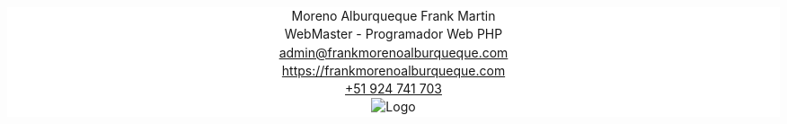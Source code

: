 
<p align="center">
	<label>Moreno Alburqueque Frank Martin</label><br>
	<label>WebMaster - Programador Web PHP</label><br>
	<label><a href="mailto:admin@frankmorenoalburqueque.com">admin@frankmorenoalburqueque.com</a></label><br>
	<label><a href="https://frankmorenoalburqueque.com" target="_blank">https://frankmorenoalburqueque.com</a></label><br>
	<label><a href="tel:924741703">+51 924 741 703</a></label><br>
	<img src="https://archivos.sistemasongoku.com/fmoreno_7X7KyN5phPGy/imagenes/logo480x240.png" width="auto" title="Logo">
</p>
